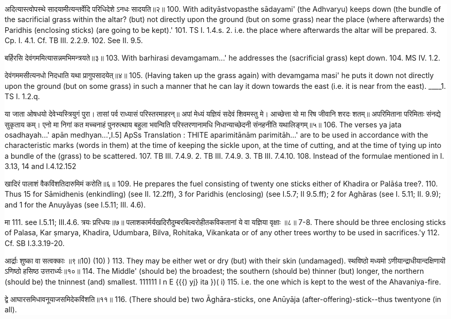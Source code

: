 अदित्यास्त्वोपस्थे सादयामीत्यन्तर्वेदि परिधिदेशे ऽनधः सादयति॥२॥
100. With adityāstvopasthe sādayami' (the Adhvaryu) keeps down (the bundle of the sacrificial grass within the altar? (but) not directly upon the ground (but on some grass) near the place (where afterwards) the Paridhis (enclosing sticks) (are going to be kept).' 
101. TS I. 1.4.s. 2. i.e. the place where afterwards the altar will be prepared. 3. Cp. I. 4.1. Cf. TB III. 2.2.9. 
102. See II. 9.5. 

बर्हिरसि देवंगममित्यासन्नमभिमन्त्रयते॥३॥
103. With barhirasi devamgamam...' he addresses the (sacrificial grass) kept down. 
104. MS IV. 1.2. 

देवंगममसीत्यनधो निदधाति यथा प्रागुपसादयेत्॥४॥
105. (Having taken up the grass again) with devamgama masi' he puts it down not directly upon the ground (but on 
some grass) in such a manner that he can lay it down towards the east (i.e. it is near from the east). 
____1. TS I. 1.2.q. 


या जाता ओषधयो देवेभ्यस्त्रियुगं पुरा। तासां पर्व राध्यासं परिस्तरमाहरन्॥ अपां मेध्यं यज्ञियं सदेवं शिवमस्तु मे। आच्छेत्ता यो मा रिष जीवानि शरदः शतम्॥ अपरिमिताना परिमिताः संनद्ये सुकृताय कम्। एनो मा निगां कत मच्चनाहं पुनरुत्थाय बहुला भवन्विति परिस्तरणानामधि निधान्याच्छेदनी संनहनीति यथालिङ्गम्॥५॥
106. The verses ya jata osadhayah...' apān medhyan...',I.5] 
ApSs Translation : THITE 
aparimitānām parimitāh...' are to be used in accordance with the characteristic marks (words in them) at the time of keeping the sickle upon, at the time of cutting, and at the time of tying up into a bundle of the (grass) to be scattered. 
107. TB III. 7.4.9. 2. TB III. 7.4.9. 3. TB III. 7.4.10. 
108. Instead of the formulae mentioned in I. 3.13, 14 and I.4.12.152 

खादिरं पालाशं वैकविंशतिदारुमिमं करोति॥६॥
109. He prepares the fuel consisting of twenty one sticks either of Khadira or Palāśa tree?. 
110. Thus 15 for Sāmidhenis (enkindling) (see II. 12.2ff), 3 for Paridhis (enclosing) (see I.5.7; II 9.5.ff); 2 for Aghāras (see I. 5.11; II. 
9.9); and 1 for the Anuyāyas (see I.5.11; III. 4.6). 

मा 
111. see I.5.11; III.4.6. त्रयः प्ररिधयः॥७॥ 
पलाशकार्मर्यखदिरौदुम्बरबिल्वरोहीतकविकतानां ये वा यज्ञिया वृक्षाः ॥८॥
7-8. There should be three enclosing sticks of Palasa, Kar ṣmarya, Khadira, Udumbara, Bilva, Rohitaka, Vikankata or of any other trees worthy to be used in sacrifices.'y 
112. Cf. SB I.3.3.19-20. 


आर्द्राः शुष्का वा सत्वक्काः ॥९॥10) (10) ) 
113. They may be either wet or dry (but) with their skin (undamaged). 
स्थविष्ठो मध्यमो ऽणीयान्द्राधीयान्दक्षिणायॊ ऽणिष्ठो हसिष्ठ उत्तरार्ध्यः॥१०॥
114. The Middle' (should be) the broadest; the southern (should be) thinner (but) longer, the northern (should be) the tninnest (and) smallest. 111111 I n E {{{) yj} ita })( i) 
115. i.e. the one which is kept to the west of the Ahavaniya-fire. 


द्वे आघारसमिधावनूयाजसमिदेकविंशति॥११॥
116. (There should be) two Āghāra-sticks, one Anūyāja (after-offering)-stick--thus twentyone (in all). 
